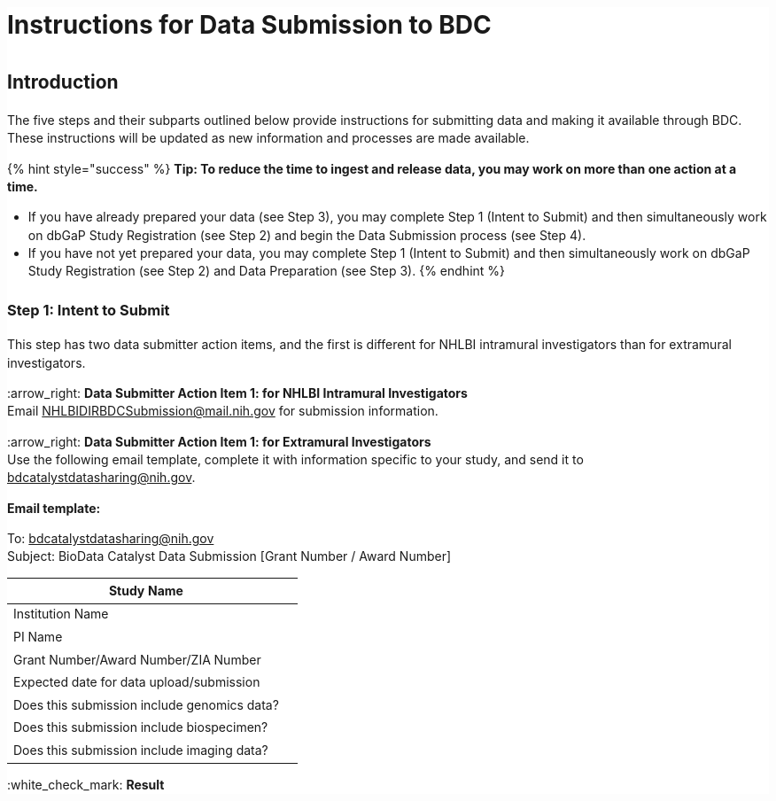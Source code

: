# Instructions for Data Submission to BDC

## Introduction

The five steps and their subparts outlined below provide instructions for submitting data and making it available through BDC. These instructions will be updated as new information and processes are made available.

{% hint style="success" %}
**Tip: To reduce the time to ingest and release data, you may work on more than one action at a time.**

* If you have already prepared your data (see Step 3), you may complete Step 1 (Intent to Submit) and then simultaneously work on dbGaP Study Registration (see Step 2) and begin the Data Submission process (see Step 4).
* If you have not yet prepared your data, you may complete Step 1 (Intent to Submit) and then simultaneously work on dbGaP Study Registration (see Step 2) and Data Preparation (see Step 3).
{% endhint %}

### Step 1: Intent to Submit

This step has two data submitter action items, and the first is different for NHLBI intramural investigators than for extramural investigators.

:arrow\_right: **Data Submitter Action Item 1: for NHLBI Intramural Investigators**\
Email [NHLBIDIRBDCSubmission@mail.nih.gov](mailto:NHLBIDIRBDCSubmission@mail.nih.gov) for submission information.

:arrow\_right: **Data Submitter Action Item 1: for Extramural Investigators**\
Use the following email template, complete it with information specific to your study, and send it to [bdcatalystdatasharing@nih.gov](mailto:bdcatalystdatasharing@nih.gov).

**Email template:**

To: [bdcatalystdatasharing@nih.gov](mailto:bdcatalystdatasharing@nih.gov)\
Subject: BioData Catalyst Data Submission \[Grant Number / Award Number]&#x20;

| Study Name                                  |   |
| ------------------------------------------- | - |
| Institution Name                            |   |
| PI Name                                     |   |
| Grant Number/Award Number/ZIA Number        |   |
| Expected date for data upload/submission    |   |
| Does this submission include genomics data? |   |
| Does this submission include biospecimen?   |   |
| Does this submission include imaging data?  |   |

:white\_check\_mark: **Result**
